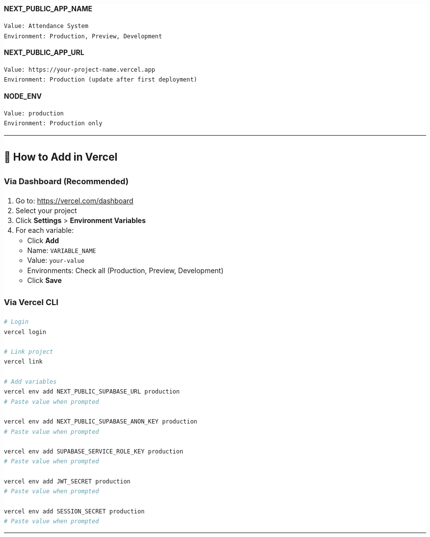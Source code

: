 **NEXT_PUBLIC_APP_NAME**
```
Value: Attendance System
Environment: Production, Preview, Development
```

**NEXT_PUBLIC_APP_URL**
```
Value: https://your-project-name.vercel.app
Environment: Production (update after first deployment)
```

**NODE_ENV**
```
Value: production
Environment: Production only
```

---

## 🚀 How to Add in Vercel

### Via Dashboard (Recommended)

1. Go to: https://vercel.com/dashboard
2. Select your project
3. Click **Settings** > **Environment Variables**
4. For each variable:
   - Click **Add**
   - Name: `VARIABLE_NAME`
   - Value: `your-value`
   - Environments: Check all (Production, Preview, Development)
   - Click **Save**

### Via Vercel CLI

```bash
# Login
vercel login

# Link project
vercel link

# Add variables
vercel env add NEXT_PUBLIC_SUPABASE_URL production
# Paste value when prompted

vercel env add NEXT_PUBLIC_SUPABASE_ANON_KEY production
# Paste value when prompted

vercel env add SUPABASE_SERVICE_ROLE_KEY production
# Paste value when prompted

vercel env add JWT_SECRET production
# Paste value when prompted

vercel env add SESSION_SECRET production
# Paste value when prompted
```

---